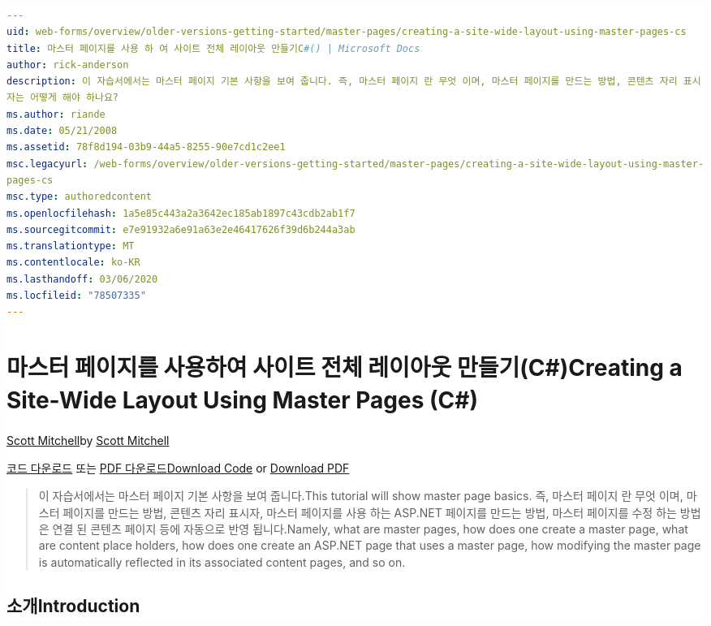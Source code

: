 ```yaml
---
uid: web-forms/overview/older-versions-getting-started/master-pages/creating-a-site-wide-layout-using-master-pages-cs
title: 마스터 페이지를 사용 하 여 사이트 전체 레이아웃 만들기C#() | Microsoft Docs
author: rick-anderson
description: 이 자습서에서는 마스터 페이지 기본 사항을 보여 줍니다. 즉, 마스터 페이지 란 무엇 이며, 마스터 페이지를 만드는 방법, 콘텐츠 자리 표시자는 어떻게 해야 하나요?
ms.author: riande
ms.date: 05/21/2008
ms.assetid: 78f8d194-03b9-44a5-8255-90e7cd1c2ee1
msc.legacyurl: /web-forms/overview/older-versions-getting-started/master-pages/creating-a-site-wide-layout-using-master-pages-cs
msc.type: authoredcontent
ms.openlocfilehash: 1a5e85c443a2a3642ec185ab1897c43cdb2ab1f7
ms.sourcegitcommit: e7e91932a6e91a63e2e46417626f39d6b244a3ab
ms.translationtype: MT
ms.contentlocale: ko-KR
ms.lasthandoff: 03/06/2020
ms.locfileid: "78507335"
---
```

# <a name="creating-a-site-wide-layout-using-master-pages-c"></a><span data-ttu-id="8059a-104">마스터 페이지를 사용하여 사이트 전체 레이아웃 만들기(C#)</span><span class="sxs-lookup"><span data-stu-id="8059a-104">Creating a Site-Wide Layout Using Master Pages (C#)</span></span>

<span data-ttu-id="8059a-105">[Scott Mitchell](https://twitter.com/ScottOnWriting)</span><span class="sxs-lookup"><span data-stu-id="8059a-105">by [Scott Mitchell](https://twitter.com/ScottOnWriting)</span></span>

<span data-ttu-id="8059a-106">[코드 다운로드](https://download.microsoft.com/download/e/e/f/eef369f5-743a-4a52-908f-b6532c4ce0a4/ASPNET_MasterPages_Tutorial_01_CS.zip) 또는 [PDF 다운로드](https://download.microsoft.com/download/8/f/6/8f6349e4-6554-405a-bcd7-9b094ba5089a/ASPNET_MasterPages_Tutorial_01_CS.pdf)</span><span class="sxs-lookup"><span data-stu-id="8059a-106">[Download Code](https://download.microsoft.com/download/e/e/f/eef369f5-743a-4a52-908f-b6532c4ce0a4/ASPNET_MasterPages_Tutorial_01_CS.zip) or [Download PDF](https://download.microsoft.com/download/8/f/6/8f6349e4-6554-405a-bcd7-9b094ba5089a/ASPNET_MasterPages_Tutorial_01_CS.pdf)</span></span>

> <span data-ttu-id="8059a-107">이 자습서에서는 마스터 페이지 기본 사항을 보여 줍니다.</span><span class="sxs-lookup"><span data-stu-id="8059a-107">This tutorial will show master page basics.</span></span> <span data-ttu-id="8059a-108">즉, 마스터 페이지 란 무엇 이며, 마스터 페이지를 만드는 방법, 콘텐츠 자리 표시자, 마스터 페이지를 사용 하는 ASP.NET 페이지를 만드는 방법, 마스터 페이지를 수정 하는 방법은 연결 된 콘텐츠 페이지 등에 자동으로 반영 됩니다.</span><span class="sxs-lookup"><span data-stu-id="8059a-108">Namely, what are master pages, how does one create a master page, what are content place holders, how does one create an ASP.NET page that uses a master page, how modifying the master page is automatically reflected in its associated content pages, and so on.</span></span>

## <a name="introduction"></a><span data-ttu-id="8059a-109">소개</span><span class="sxs-lookup"><span data-stu-id="8059a-109">Introduction</span></span>
